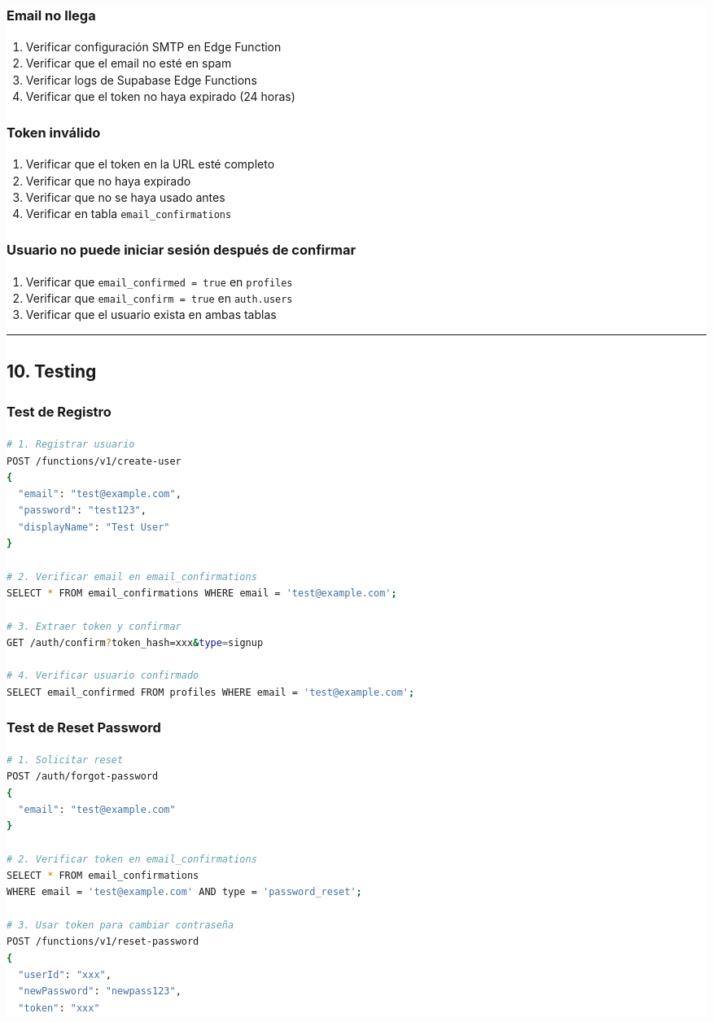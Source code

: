 ### Email no llega

1. Verificar configuración SMTP en Edge Function
2. Verificar que el email no esté en spam
3. Verificar logs de Supabase Edge Functions
4. Verificar que el token no haya expirado (24 horas)

### Token inválido

1. Verificar que el token en la URL esté completo
2. Verificar que no haya expirado
3. Verificar que no se haya usado antes
4. Verificar en tabla `email_confirmations`

### Usuario no puede iniciar sesión después de confirmar

1. Verificar que `email_confirmed = true` en `profiles`
2. Verificar que `email_confirm = true` en `auth.users`
3. Verificar que el usuario exista en ambas tablas

---

## 10. Testing

### Test de Registro

```bash
# 1. Registrar usuario
POST /functions/v1/create-user
{
  "email": "test@example.com",
  "password": "test123",
  "displayName": "Test User"
}

# 2. Verificar email en email_confirmations
SELECT * FROM email_confirmations WHERE email = 'test@example.com';

# 3. Extraer token y confirmar
GET /auth/confirm?token_hash=xxx&type=signup

# 4. Verificar usuario confirmado
SELECT email_confirmed FROM profiles WHERE email = 'test@example.com';
```

### Test de Reset Password

```bash
# 1. Solicitar reset
POST /auth/forgot-password
{
  "email": "test@example.com"
}

# 2. Verificar token en email_confirmations
SELECT * FROM email_confirmations
WHERE email = 'test@example.com' AND type = 'password_reset';

# 3. Usar token para cambiar contraseña
POST /functions/v1/reset-password
{
  "userId": "xxx",
  "newPassword": "newpass123",
  "token": "xxx"
```